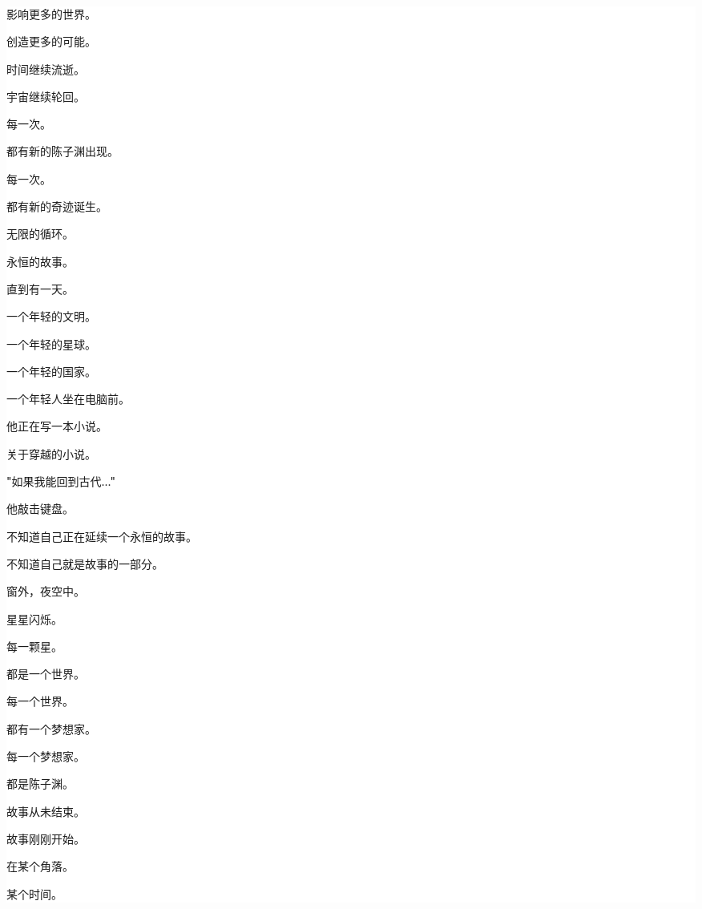 影响更多的世界。

创造更多的可能。

时间继续流逝。

宇宙继续轮回。

每一次。

都有新的陈子渊出现。

每一次。

都有新的奇迹诞生。

无限的循环。

永恒的故事。

直到有一天。

一个年轻的文明。

一个年轻的星球。

一个年轻的国家。

一个年轻人坐在电脑前。

他正在写一本小说。

关于穿越的小说。

"如果我能回到古代..."

他敲击键盘。

不知道自己正在延续一个永恒的故事。

不知道自己就是故事的一部分。

窗外，夜空中。

星星闪烁。

每一颗星。

都是一个世界。

每一个世界。

都有一个梦想家。

每一个梦想家。

都是陈子渊。

故事从未结束。

故事刚刚开始。

在某个角落。

某个时间。
